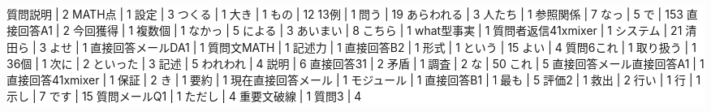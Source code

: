 質問説明 | 2
MATH点 | 1
設定 | 3
つくる | 1
大き | 1
もの | 12
13例 | 1
問う | 19
あらわれる | 3
人たち | 1
参照関係 | 7
なっ | 5
で | 153
直接回答A1 | 2
今回獲得 | 1
複数個 | 1
なかっ | 5
による | 3
あいまい | 8
こちら | 1
what型事実 | 1
質問者返信41xmixer | 1
システム | 21
清田ら | 3
よせ | 1
直接回答メールDA1 | 1
質問文MATH | 1
記述力 | 1
直接回答B2 | 1
形式 | 1
という | 15
よい | 4
質問6これ | 1
取り扱う | 1
36個 | 1
次に | 2
といった | 3
記述 | 5
われわれ | 4
説明 | 6
直接回答31 | 2
矛盾 | 1
調査 | 2
な | 50
これ | 5
直接回答メール直接回答A1 | 1
直接回答41xmixer | 1
保証 | 2
き | 1
要約 | 1
現在直接回答メール | 1
モジュール | 1
直接回答B1 | 1
最も | 5
評価2 | 1
救出 | 2
行い | 1
行 | 1
示し | 7
です | 15
質問メールQ1 | 1
ただし | 4
重要文破線 | 1
質問3 | 4